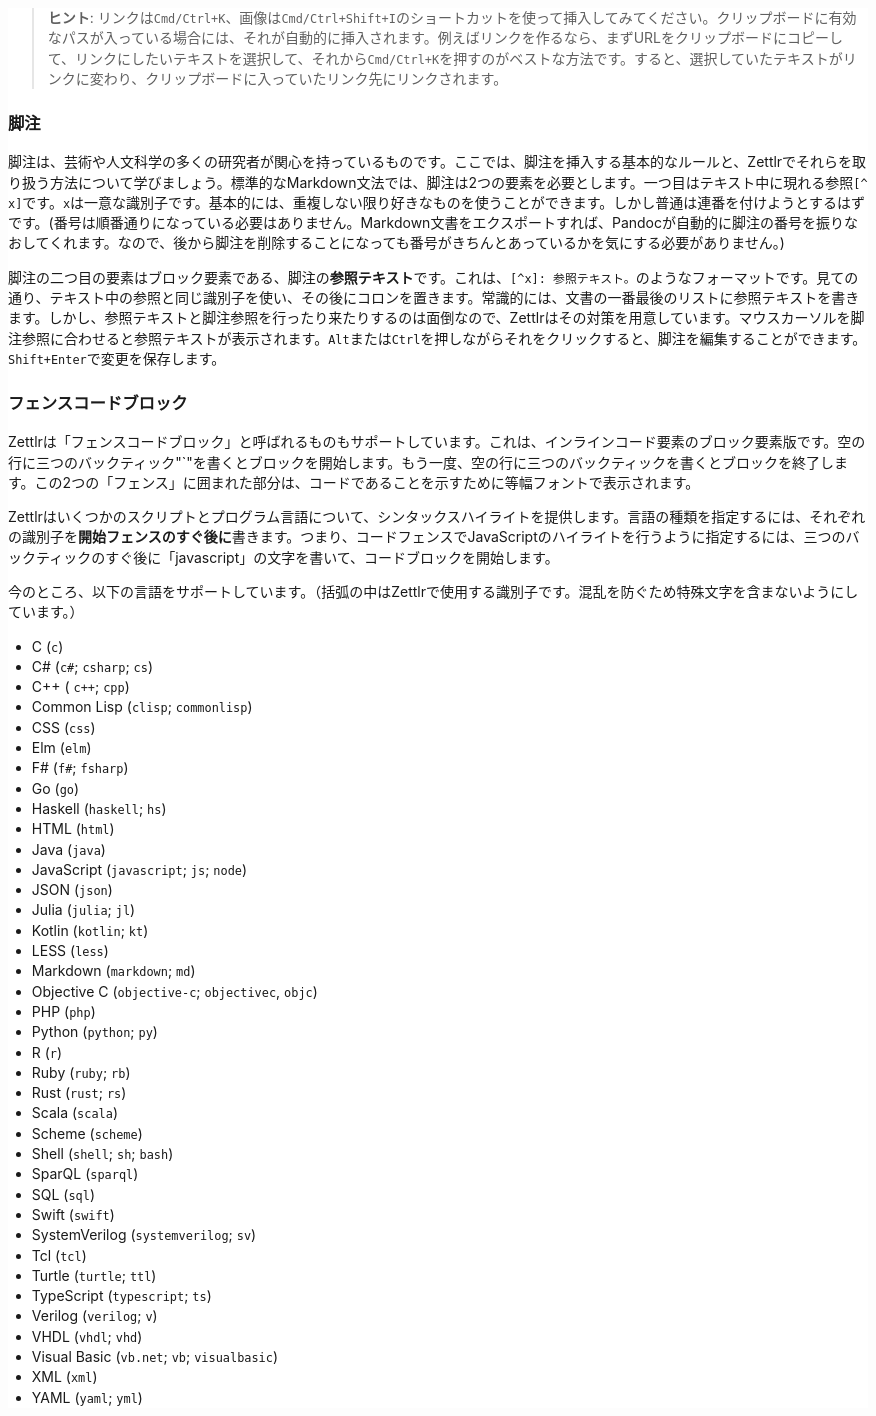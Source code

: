 > **ヒント**: リンクは`Cmd/Ctrl+K`、画像は`Cmd/Ctrl+Shift+I`のショートカットを使って挿入してみてください。クリップボードに有効なパスが入っている場合には、それが自動的に挿入されます。例えばリンクを作るなら、まずURLをクリップボードにコピーして、リンクにしたいテキストを選択して、それから`Cmd/Ctrl+K`を押すのがベストな方法です。すると、選択していたテキストがリンクに変わり、クリップボードに入っていたリンク先にリンクされます。

### 脚注

脚注は、芸術や人文科学の多くの研究者が関心を持っているものです。ここでは、脚注を挿入する基本的なルールと、Zettlrでそれらを取り扱う方法について学びましょう。標準的なMarkdown文法では、脚注は2つの要素を必要とします。一つ目はテキスト中に現れる参照`[^x]`です。`x`は一意な識別子です。基本的には、重複しない限り好きなものを使うことができます。しかし普通は連番を付けようとするはずです。(番号は順番通りになっている必要はありません。Markdown文書をエクスポートすれば、Pandocが自動的に脚注の番号を振りなおしてくれます。なので、後から脚注を削除することになっても番号がきちんとあっているかを気にする必要がありません。)

脚注の二つ目の要素はブロック要素である、脚注の**参照テキスト**です。これは、`[^x]: 参照テキスト。`のようなフォーマットです。見ての通り、テキスト中の参照と同じ識別子を使い、その後にコロンを置きます。常識的には、文書の一番最後のリストに参照テキストを書きます。しかし、参照テキストと脚注参照を行ったり来たりするのは面倒なので、Zettlrはその対策を用意しています。マウスカーソルを脚注参照に合わせると参照テキストが表示されます。`Alt`または`Ctrl`を押しながらそれをクリックすると、脚注を編集することができます。`Shift+Enter`で変更を保存します。

### フェンスコードブロック

Zettlrは「フェンスコードブロック」と呼ばれるものもサポートしています。これは、インラインコード要素のブロック要素版です。空の行に三つのバックティック"\`"を書くとブロックを開始します。もう一度、空の行に三つのバックティックを書くとブロックを終了します。この2つの「フェンス」に囲まれた部分は、コードであることを示すために等幅フォントで表示されます。

Zettlrはいくつかのスクリプトとプログラム言語について、シンタックスハイライトを提供します。言語の種類を指定するには、それぞれの識別子を**開始フェンスのすぐ後に**書きます。つまり、コードフェンスでJavaScriptのハイライトを行うように指定するには、三つのバックティックのすぐ後に「javascript」の文字を書いて、コードブロックを開始します。

今のところ、以下の言語をサポートしています。（括弧の中はZettlrで使用する識別子です。混乱を防ぐため特殊文字を含まないようにしています。）

- C (`c`)
- C# (`c#`; `csharp`; `cs`)
- C++ ( `c++`; `cpp`)
- Common Lisp (`clisp`; `commonlisp`)
- CSS (`css`)
- Elm (`elm`)
- F# (`f#`; `fsharp`)
- Go (`go`)
- Haskell (`haskell`; `hs`)
- HTML (`html`)
- Java (`java`)
- JavaScript (`javascript`; `js`; `node`)
- JSON (`json`)
- Julia (`julia`; `jl`)
- Kotlin (`kotlin`; `kt`)
- LESS (`less`)
- Markdown (`markdown`; `md`)
- Objective C (`objective-c`; `objectivec`, `objc`)
- PHP (`php`)
- Python (`python`; `py`)
- R (`r`)
- Ruby (`ruby`; `rb`)
- Rust (`rust`; `rs`)
- Scala (`scala`)
- Scheme (`scheme`)
- Shell (`shell`; `sh`; `bash`)
- SparQL (`sparql`)
- SQL (`sql`)
- Swift (`swift`)
- SystemVerilog (`systemverilog`; `sv`)
- Tcl (`tcl`)
- Turtle (`turtle`; `ttl`)
- TypeScript (`typescript`; `ts`)
- Verilog (`verilog`; `v`)
- VHDL (`vhdl`; `vhd`)
- Visual Basic (`vb.net`; `vb`; `visualbasic`)
- XML (`xml`)
- YAML (`yaml`; `yml`)
